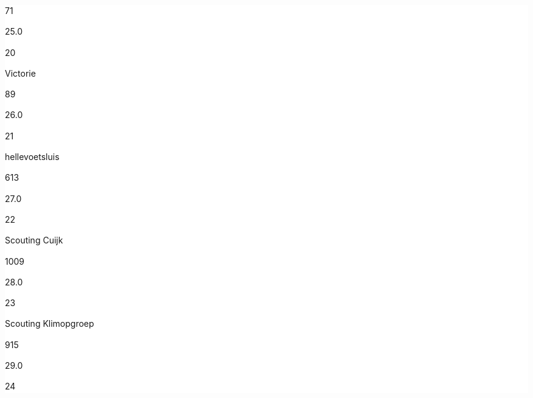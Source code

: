 
 71
 

 25.0
 





 20
 

 Victorie
 

 89
 

 26.0
 





 21
 

 hellevoetsluis
 

 613
 

 27.0
 





 22
 

 Scouting Cuijk
 

 1009
 

 28.0
 





 23
 

 Scouting Klimopgroep
 

 915
 

 29.0
 





 24
 